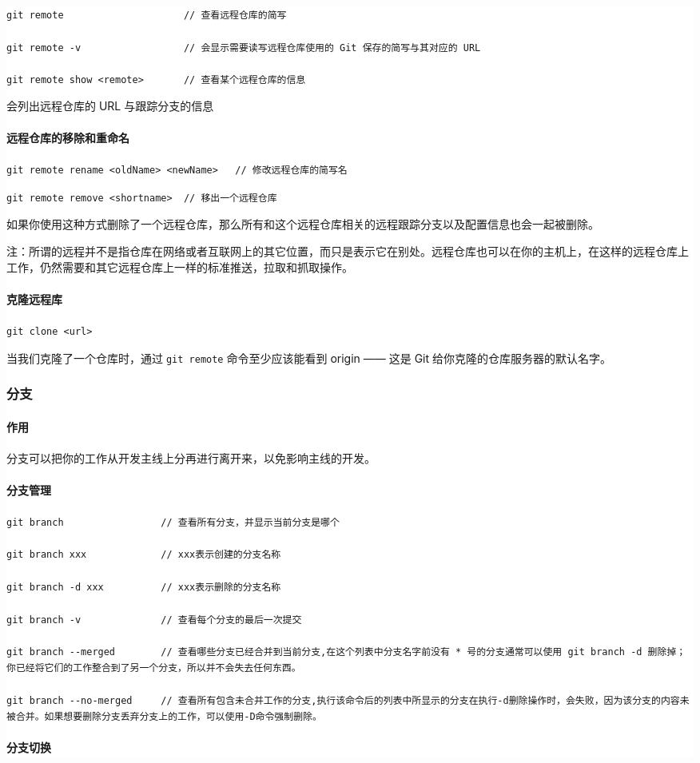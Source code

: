 ```
git remote                     // 查看远程仓库的简写

git remote -v                  // 会显示需要读写远程仓库使用的 Git 保存的简写与其对应的 URL

git remote show <remote>       // 查看某个远程仓库的信息
```

会列出远程仓库的 URL 与跟踪分支的信息

#### 远程仓库的移除和重命名

```
git remote rename <oldName> <newName>   // 修改远程仓库的简写名
```

```
git remote remove <shortname>  // 移出一个远程仓库
```

如果你使用这种方式删除了一个远程仓库，那么所有和这个远程仓库相关的远程跟踪分支以及配置信息也会一起被删除。

注：所谓的远程并不是指仓库在网络或者互联网上的其它位置，而只是表示它在别处。远程仓库也可以在你的主机上，在这样的远程仓库上工作，仍然需要和其它远程仓库上一样的标准推送，拉取和抓取操作。

#### 克隆远程库

```
git clone <url>
```

当我们克隆了一个仓库时，通过 `git remote` 命令至少应该能看到 origin —— 这是 Git 给你克隆的仓库服务器的默认名字。

### 分支

#### 作用

分支可以把你的工作从开发主线上分再进行离开来，以免影响主线的开发。

#### 分支管理

```
git branch                 // 查看所有分支，并显示当前分支是哪个

git branch xxx             // xxx表示创建的分支名称

git branch -d xxx          // xxx表示删除的分支名称    

git branch -v              // 查看每个分支的最后一次提交

git branch --merged        // 查看哪些分支已经合并到当前分支,在这个列表中分支名字前没有 * 号的分支通常可以使用 git branch -d 删除掉；你已经将它们的工作整合到了另一个分支，所以并不会失去任何东西。

git branch --no-merged     // 查看所有包含未合并工作的分支,执行该命令后的列表中所显示的分支在执行-d删除操作时，会失败，因为该分支的内容未被合并。如果想要删除分支丢弃分支上的工作，可以使用-D命令强制删除。
```

#### 分支切换
